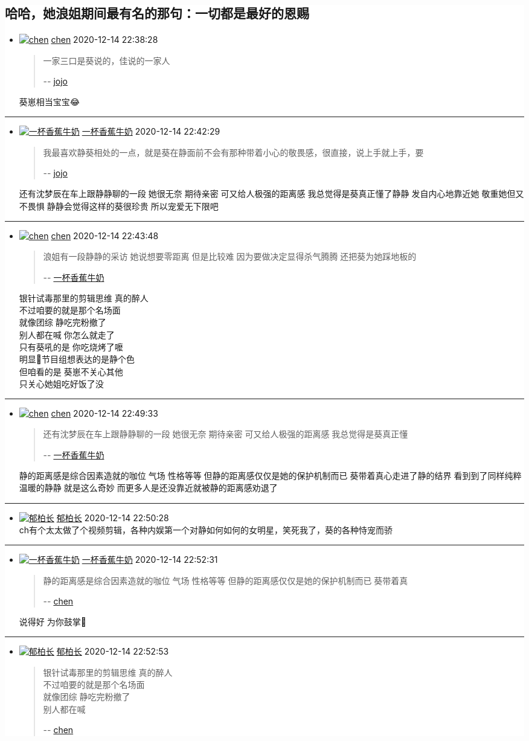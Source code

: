   哈哈，她浪姐期间最有名的那句：一切都是最好的恩赐  
---
* [![chen](https://img2.doubanio.com/icon/u179141216-2.jpg)](https://www.douban.com/people/179141216/)    [chen](https://www.douban.com/people/179141216/)    2020-12-14 22:38:28  
  >一家三口是葵说的，佳说的一家人  
  >
  >-- [jojo](https://www.douban.com/people/169291539/)  
  
  葵崽相当宝宝😂  
---
* [![一杯香蕉牛奶](https://img9.doubanio.com/icon/u145961264-6.jpg)](https://www.douban.com/people/145961264/)    [一杯香蕉牛奶](https://www.douban.com/people/145961264/)    2020-12-14 22:42:29  
  >我最喜欢静葵相处的一点，就是葵在静面前不会有那种带着小心的敬畏感，很直接，说上手就上手，要  
  >
  >-- [jojo](https://www.douban.com/people/169291539/)  
  
  还有沈梦辰在车上跟静静聊的一段 她很无奈  期待亲密 可又给人极强的距离感 我总觉得是葵真正懂了静静 发自内心地靠近她 敬重她但又不畏惧 静静会觉得这样的葵很珍贵 所以宠爱无下限吧  
---
* [![chen](https://img2.doubanio.com/icon/u179141216-2.jpg)](https://www.douban.com/people/179141216/)    [chen](https://www.douban.com/people/179141216/)    2020-12-14 22:43:48  
  >浪姐有一段静静的采访 她说想要零距离 但是比较难 因为要做决定显得杀气腾腾 还把葵为她踩地板的  
  >
  >-- [一杯香蕉牛奶](https://www.douban.com/people/145961264/)  
  
  银针试毒那里的剪辑思维 真的醉人  
  不过咱要的就是那个名场面  
  就像团综 静吃完粉撤了  
  别人都在喊 你怎么就走了   
  只有葵吼的是 你吃烧烤了嚒  
  明显🐶节目组想表达的是静个色  
  但咱看的是 葵崽不关心其他  
  只关心她姐吃好饭了没  
---
* [![chen](https://img2.doubanio.com/icon/u179141216-2.jpg)](https://www.douban.com/people/179141216/)    [chen](https://www.douban.com/people/179141216/)    2020-12-14 22:49:33  
  >还有沈梦辰在车上跟静静聊的一段 她很无奈  期待亲密 可又给人极强的距离感 我总觉得是葵真正懂  
  >
  >-- [一杯香蕉牛奶](https://www.douban.com/people/145961264/)  
  
  静的距离感是综合因素造就的咖位 气场 性格等等  但静的距离感仅仅是她的保护机制而已  葵带着真心走进了静的结界 看到到了同样纯粹温暖的静静  就是这么奇妙  而更多人是还没靠近就被静的距离感劝退了  
---
* [![郁柏长](https://img3.doubanio.com/icon/u218399032-1.jpg)](https://www.douban.com/people/218399032/)    [郁柏长](https://www.douban.com/people/218399032/)    2020-12-14 22:50:28  
  ch有个太太做了个视频剪辑，各种内娱第一个对静如何如何的女明星，笑死我了，葵的各种恃宠而骄  
---
* [![一杯香蕉牛奶](https://img9.doubanio.com/icon/u145961264-6.jpg)](https://www.douban.com/people/145961264/)    [一杯香蕉牛奶](https://www.douban.com/people/145961264/)    2020-12-14 22:52:31  
  >静的距离感是综合因素造就的咖位 气场 性格等等  但静的距离感仅仅是她的保护机制而已  葵带着真  
  >
  >-- [chen](https://www.douban.com/people/179141216/)  
  
  说得好 为你鼓掌👏  
---
* [![郁柏长](https://img3.doubanio.com/icon/u218399032-1.jpg)](https://www.douban.com/people/218399032/)    [郁柏长](https://www.douban.com/people/218399032/)    2020-12-14 22:52:53  
  >银针试毒那里的剪辑思维 真的醉人  
  >不过咱要的就是那个名场面  
  >就像团综 静吃完粉撤了  
  >别人都在喊  
  >
  >-- [chen](https://www.douban.com/people/179141216/)  
  